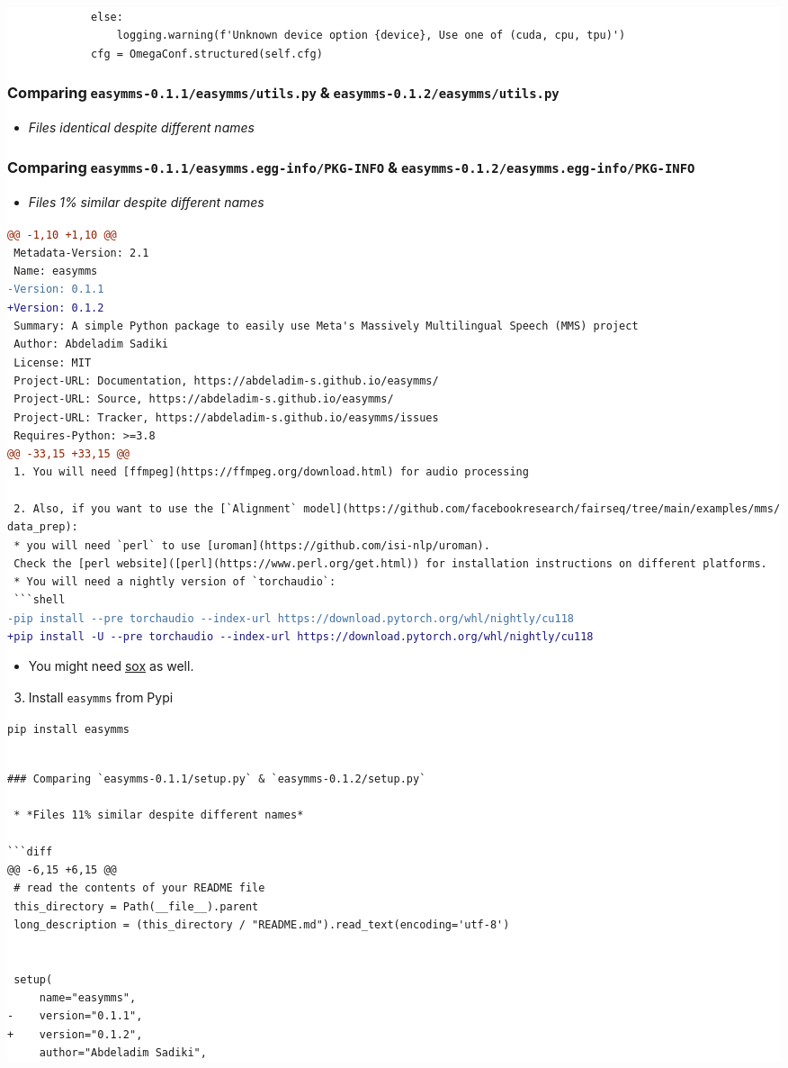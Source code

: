 ```diff
             else:
                 logging.warning(f'Unknown device option {device}, Use one of (cuda, cpu, tpu)')
             cfg = OmegaConf.structured(self.cfg)
```

### Comparing `easymms-0.1.1/easymms/utils.py` & `easymms-0.1.2/easymms/utils.py`

 * *Files identical despite different names*

### Comparing `easymms-0.1.1/easymms.egg-info/PKG-INFO` & `easymms-0.1.2/easymms.egg-info/PKG-INFO`

 * *Files 1% similar despite different names*

```diff
@@ -1,10 +1,10 @@
 Metadata-Version: 2.1
 Name: easymms
-Version: 0.1.1
+Version: 0.1.2
 Summary: A simple Python package to easily use Meta's Massively Multilingual Speech (MMS) project
 Author: Abdeladim Sadiki
 License: MIT
 Project-URL: Documentation, https://abdeladim-s.github.io/easymms/
 Project-URL: Source, https://abdeladim-s.github.io/easymms/
 Project-URL: Tracker, https://abdeladim-s.github.io/easymms/issues
 Requires-Python: >=3.8
@@ -33,15 +33,15 @@
 1. You will need [ffmpeg](https://ffmpeg.org/download.html) for audio processing
 
 2. Also, if you want to use the [`Alignment` model](https://github.com/facebookresearch/fairseq/tree/main/examples/mms/data_prep):
 * you will need `perl` to use [uroman](https://github.com/isi-nlp/uroman).
 Check the [perl website]([perl](https://www.perl.org/get.html)) for installation instructions on different platforms.
 * You will need a nightly version of `torchaudio`:
 ```shell
-pip install --pre torchaudio --index-url https://download.pytorch.org/whl/nightly/cu118
+pip install -U --pre torchaudio --index-url https://download.pytorch.org/whl/nightly/cu118
 ```
 * You might need [sox](https://arielvb.readthedocs.io/en/latest/docs/commandline/sox.html) as well.
 
 3. Install `easymms` from Pypi
 ```bash
 pip install easymms
 ```
```

### Comparing `easymms-0.1.1/setup.py` & `easymms-0.1.2/setup.py`

 * *Files 11% similar despite different names*

```diff
@@ -6,15 +6,15 @@
 # read the contents of your README file
 this_directory = Path(__file__).parent
 long_description = (this_directory / "README.md").read_text(encoding='utf-8')
 
 
 setup(
     name="easymms",
-    version="0.1.1",
+    version="0.1.2",
     author="Abdeladim Sadiki",
```
